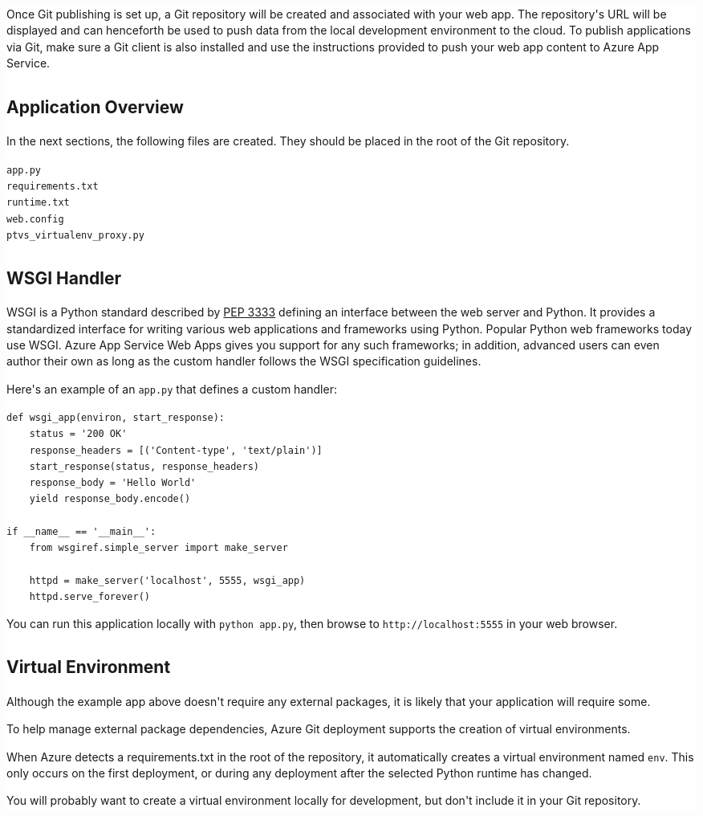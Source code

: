 Once Git publishing is set up, a Git repository will be created and associated with your web app. The repository's URL will be displayed and can henceforth be used to push data from the local development environment to the cloud. To publish applications via Git, make sure a Git client is also installed and use the instructions provided to push your web app content to Azure App Service.

## Application Overview
In the next sections, the following files are created. They should be placed in the root of the Git repository.

    app.py
    requirements.txt
    runtime.txt
    web.config
    ptvs_virtualenv_proxy.py


## WSGI Handler
WSGI is a Python standard described by [PEP 3333](http://www.python.org/dev/peps/pep-3333/) defining an interface between the web server and Python. It provides a standardized interface for writing various web applications and frameworks using Python. Popular Python web frameworks today use WSGI. Azure App Service Web Apps gives you support for any such frameworks; in addition, advanced users can even author their own as long as the custom handler follows the WSGI specification guidelines.

Here's an example of an `app.py` that defines a custom handler:

    def wsgi_app(environ, start_response):
        status = '200 OK'
        response_headers = [('Content-type', 'text/plain')]
        start_response(status, response_headers)
        response_body = 'Hello World'
        yield response_body.encode()

    if __name__ == '__main__':
        from wsgiref.simple_server import make_server

        httpd = make_server('localhost', 5555, wsgi_app)
        httpd.serve_forever()

You can run this application locally with `python app.py`, then browse to `http://localhost:5555` in your web browser.

## Virtual Environment
Although the example app above doesn't require any external packages, it is likely that your application will require some.

To help manage external package dependencies, Azure Git deployment supports the creation of virtual environments.

When Azure detects a requirements.txt in the root of the repository, it automatically creates a virtual environment named `env`. This only occurs on the first deployment, or during any deployment after the selected Python runtime has changed.

You will probably want to create a virtual environment locally for development, but don't include it in your Git repository.
